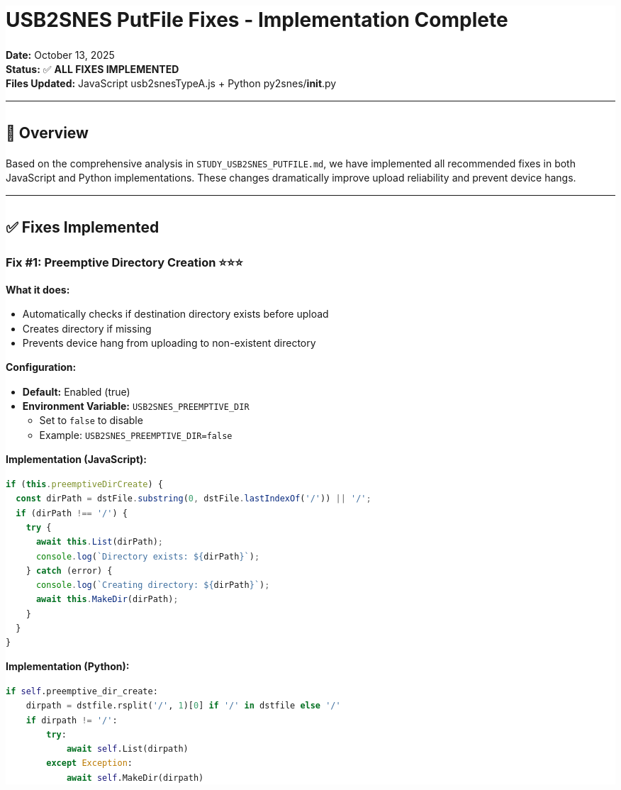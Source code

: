 # USB2SNES PutFile Fixes - Implementation Complete

**Date:** October 13, 2025  
**Status:** ✅ **ALL FIXES IMPLEMENTED**  
**Files Updated:** JavaScript usb2snesTypeA.js + Python py2snes/__init__.py

---

## 🎯 Overview

Based on the comprehensive analysis in `STUDY_USB2SNES_PUTFILE.md`, we have implemented all recommended fixes in both JavaScript and Python implementations. These changes dramatically improve upload reliability and prevent device hangs.

---

## ✅ Fixes Implemented

### Fix #1: Preemptive Directory Creation ⭐⭐⭐

**What it does:**
- Automatically checks if destination directory exists before upload
- Creates directory if missing
- Prevents device hang from uploading to non-existent directory

**Configuration:**
- **Default:** Enabled (true)
- **Environment Variable:** `USB2SNES_PREEMPTIVE_DIR`
  - Set to `false` to disable
  - Example: `USB2SNES_PREEMPTIVE_DIR=false`

**Implementation (JavaScript):**
```javascript
if (this.preemptiveDirCreate) {
  const dirPath = dstFile.substring(0, dstFile.lastIndexOf('/')) || '/';
  if (dirPath !== '/') {
    try {
      await this.List(dirPath);
      console.log(`Directory exists: ${dirPath}`);
    } catch (error) {
      console.log(`Creating directory: ${dirPath}`);
      await this.MakeDir(dirPath);
    }
  }
}
```

**Implementation (Python):**
```python
if self.preemptive_dir_create:
    dirpath = dstfile.rsplit('/', 1)[0] if '/' in dstfile else '/'
    if dirpath != '/':
        try:
            await self.List(dirpath)
        except Exception:
            await self.MakeDir(dirpath)
```
